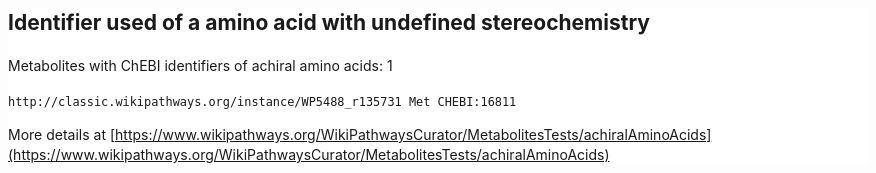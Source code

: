 <a name="9c17608e" />

## Identifier used of a amino acid with undefined stereochemistry

Metabolites with ChEBI identifiers of achiral amino acids: 1
```
http://classic.wikipathways.org/instance/WP5488_r135731 Met CHEBI:16811
```

More details at [https://www.wikipathways.org/WikiPathwaysCurator/MetabolitesTests/achiralAminoAcids](https://www.wikipathways.org/WikiPathwaysCurator/MetabolitesTests/achiralAminoAcids)

